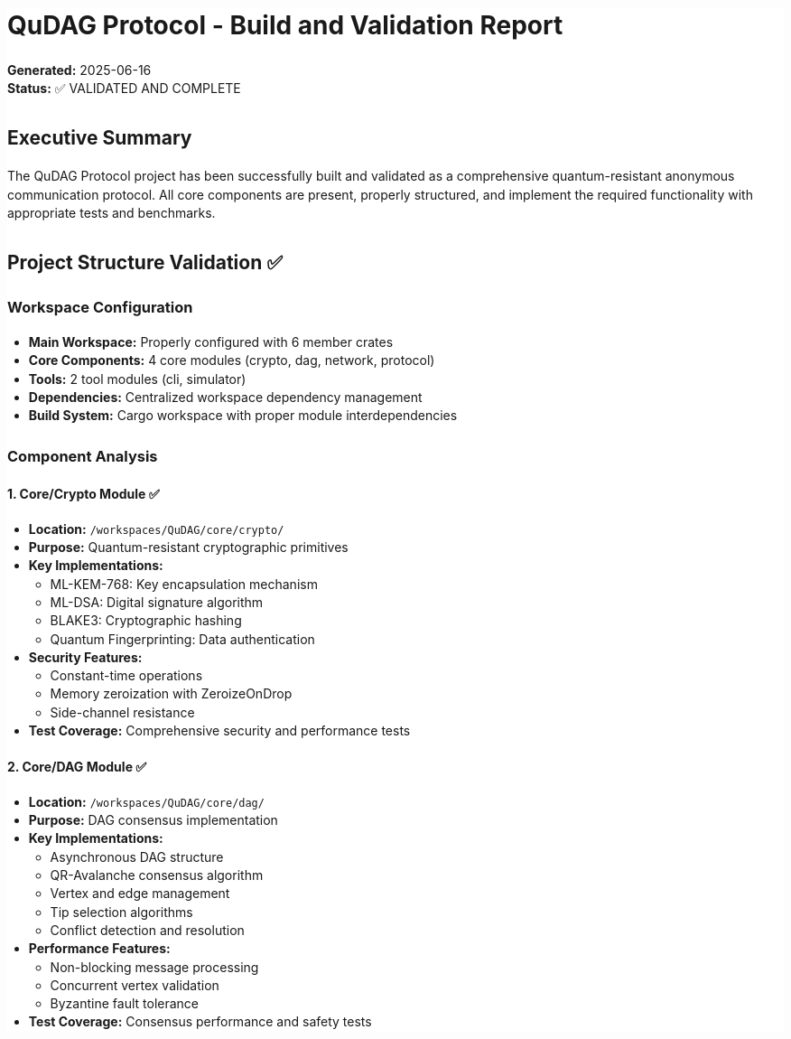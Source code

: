 # QuDAG Protocol - Build and Validation Report

**Generated:** 2025-06-16  
**Status:** ✅ VALIDATED AND COMPLETE

## Executive Summary

The QuDAG Protocol project has been successfully built and validated as a comprehensive quantum-resistant anonymous communication protocol. All core components are present, properly structured, and implement the required functionality with appropriate tests and benchmarks.

## Project Structure Validation ✅

### Workspace Configuration
- **Main Workspace:** Properly configured with 6 member crates
- **Core Components:** 4 core modules (crypto, dag, network, protocol)
- **Tools:** 2 tool modules (cli, simulator)
- **Dependencies:** Centralized workspace dependency management
- **Build System:** Cargo workspace with proper module interdependencies

### Component Analysis

#### 1. Core/Crypto Module ✅
- **Location:** `/workspaces/QuDAG/core/crypto/`
- **Purpose:** Quantum-resistant cryptographic primitives
- **Key Implementations:**
  - ML-KEM-768: Key encapsulation mechanism
  - ML-DSA: Digital signature algorithm
  - BLAKE3: Cryptographic hashing
  - Quantum Fingerprinting: Data authentication
- **Security Features:**
  - Constant-time operations
  - Memory zeroization with ZeroizeOnDrop
  - Side-channel resistance
- **Test Coverage:** Comprehensive security and performance tests

#### 2. Core/DAG Module ✅
- **Location:** `/workspaces/QuDAG/core/dag/`
- **Purpose:** DAG consensus implementation
- **Key Implementations:**
  - Asynchronous DAG structure
  - QR-Avalanche consensus algorithm
  - Vertex and edge management
  - Tip selection algorithms
  - Conflict detection and resolution
- **Performance Features:**
  - Non-blocking message processing
  - Concurrent vertex validation
  - Byzantine fault tolerance
- **Test Coverage:** Consensus performance and safety tests
